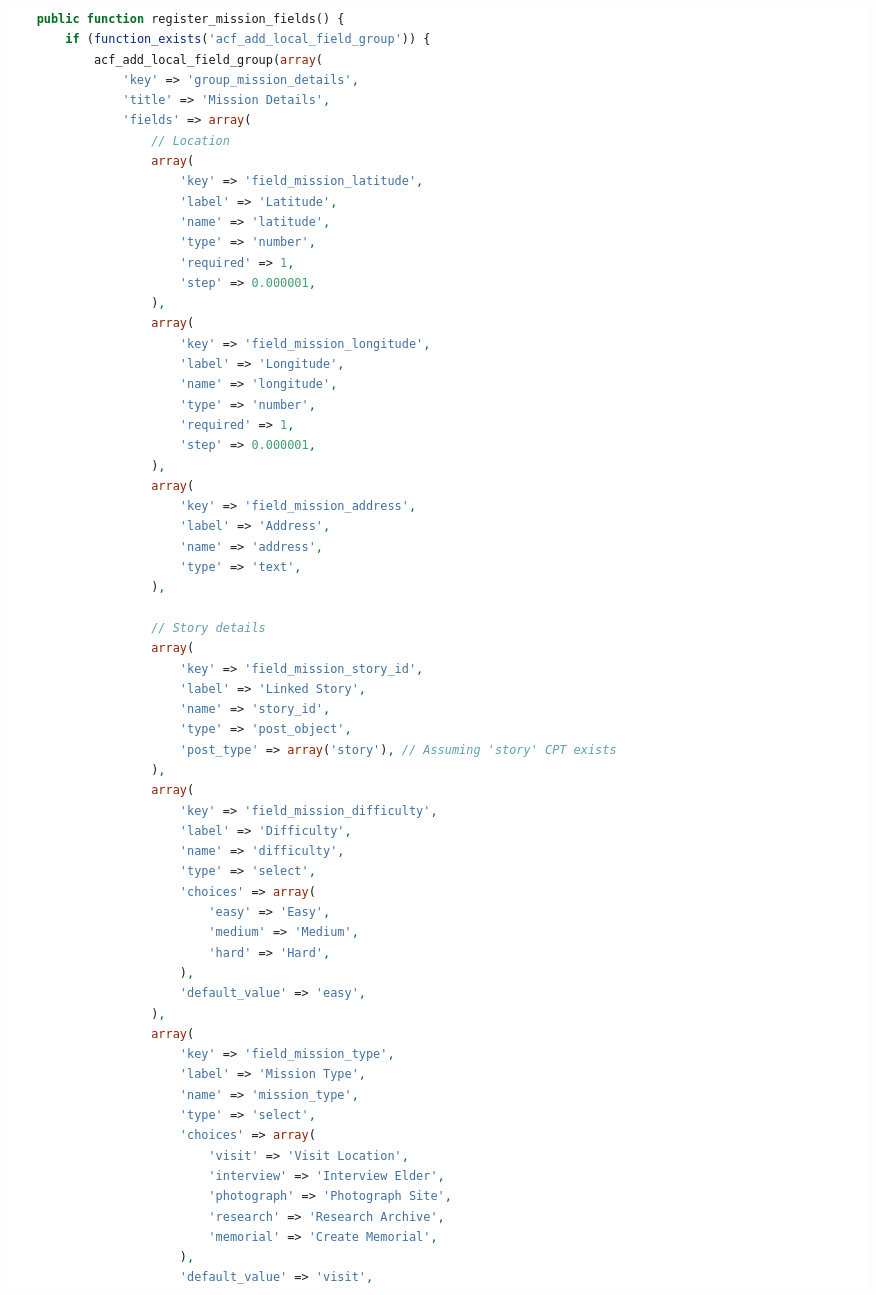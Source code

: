 ```php
    public function register_mission_fields() {
        if (function_exists('acf_add_local_field_group')) {
            acf_add_local_field_group(array(
                'key' => 'group_mission_details',
                'title' => 'Mission Details',
                'fields' => array(
                    // Location
                    array(
                        'key' => 'field_mission_latitude',
                        'label' => 'Latitude',
                        'name' => 'latitude',
                        'type' => 'number',
                        'required' => 1,
                        'step' => 0.000001,
                    ),
                    array(
                        'key' => 'field_mission_longitude',
                        'label' => 'Longitude',
                        'name' => 'longitude',
                        'type' => 'number',
                        'required' => 1,
                        'step' => 0.000001,
                    ),
                    array(
                        'key' => 'field_mission_address',
                        'label' => 'Address',
                        'name' => 'address',
                        'type' => 'text',
                    ),

                    // Story details
                    array(
                        'key' => 'field_mission_story_id',
                        'label' => 'Linked Story',
                        'name' => 'story_id',
                        'type' => 'post_object',
                        'post_type' => array('story'), // Assuming 'story' CPT exists
                    ),
                    array(
                        'key' => 'field_mission_difficulty',
                        'label' => 'Difficulty',
                        'name' => 'difficulty',
                        'type' => 'select',
                        'choices' => array(
                            'easy' => 'Easy',
                            'medium' => 'Medium',
                            'hard' => 'Hard',
                        ),
                        'default_value' => 'easy',
                    ),
                    array(
                        'key' => 'field_mission_type',
                        'label' => 'Mission Type',
                        'name' => 'mission_type',
                        'type' => 'select',
                        'choices' => array(
                            'visit' => 'Visit Location',
                            'interview' => 'Interview Elder',
                            'photograph' => 'Photograph Site',
                            'research' => 'Research Archive',
                            'memorial' => 'Create Memorial',
                        ),
                        'default_value' => 'visit',
```